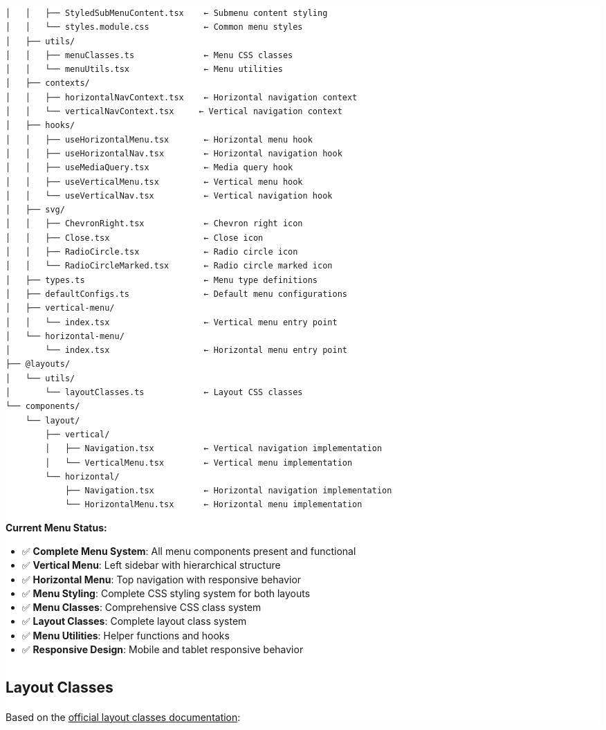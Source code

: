 ```
│   │   ├── StyledSubMenuContent.tsx    ← Submenu content styling
│   │   └── styles.module.css           ← Common menu styles
│   ├── utils/
│   │   ├── menuClasses.ts              ← Menu CSS classes
│   │   └── menuUtils.tsx               ← Menu utilities
│   ├── contexts/
│   │   ├── horizontalNavContext.tsx    ← Horizontal navigation context
│   │   └── verticalNavContext.tsx     ← Vertical navigation context
│   ├── hooks/
│   │   ├── useHorizontalMenu.tsx       ← Horizontal menu hook
│   │   ├── useHorizontalNav.tsx        ← Horizontal navigation hook
│   │   ├── useMediaQuery.tsx           ← Media query hook
│   │   ├── useVerticalMenu.tsx         ← Vertical menu hook
│   │   └── useVerticalNav.tsx          ← Vertical navigation hook
│   ├── svg/
│   │   ├── ChevronRight.tsx            ← Chevron right icon
│   │   ├── Close.tsx                   ← Close icon
│   │   ├── RadioCircle.tsx             ← Radio circle icon
│   │   └── RadioCircleMarked.tsx       ← Radio circle marked icon
│   ├── types.ts                        ← Menu type definitions
│   ├── defaultConfigs.ts               ← Default menu configurations
│   ├── vertical-menu/
│   │   └── index.tsx                   ← Vertical menu entry point
│   └── horizontal-menu/
│       └── index.tsx                   ← Horizontal menu entry point
├── @layouts/
│   └── utils/
│       └── layoutClasses.ts            ← Layout CSS classes
└── components/
    └── layout/
        ├── vertical/
        │   ├── Navigation.tsx          ← Vertical navigation implementation
        │   └── VerticalMenu.tsx        ← Vertical menu implementation
        └── horizontal/
            ├── Navigation.tsx          ← Horizontal navigation implementation
            └── HorizontalMenu.tsx      ← Horizontal menu implementation
```

**Current Menu Status:**
- ✅ **Complete Menu System**: All menu components present and functional
- ✅ **Vertical Menu**: Left sidebar with hierarchical structure
- ✅ **Horizontal Menu**: Top navigation with responsive behavior
- ✅ **Menu Styling**: Complete CSS styling system for both layouts
- ✅ **Menu Classes**: Comprehensive CSS class system
- ✅ **Layout Classes**: Complete layout class system
- ✅ **Menu Utilities**: Helper functions and hooks
- ✅ **Responsive Design**: Mobile and tablet responsive behavior

## Layout Classes

Based on the [official layout classes documentation](https://demos.pixinvent.com/materialize-nextjs-admin-template/documentation/docs/guide/layout/layout-classes):

